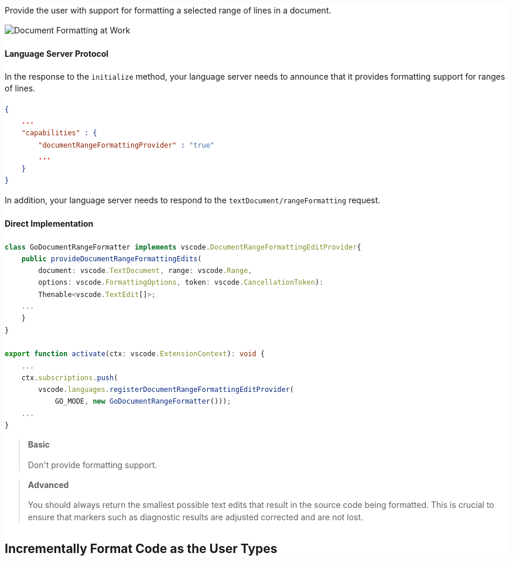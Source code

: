Provide the user with support for formatting a selected range of lines in a document.

![Document Formatting at Work](images/language-support/format-document-range.gif)

#### Language Server Protocol

In the response to the `initialize` method, your language server needs to announce that it provides formatting support for ranges of lines.

```json
{
    ...
    "capabilities" : {
        "documentRangeFormattingProvider" : "true"
        ...
    }
}
```

In addition, your language server needs to respond to the `textDocument/rangeFormatting` request.

#### Direct Implementation

```typescript
class GoDocumentRangeFormatter implements vscode.DocumentRangeFormattingEditProvider{
    public provideDocumentRangeFormattingEdits(
        document: vscode.TextDocument, range: vscode.Range,
        options: vscode.FormattingOptions, token: vscode.CancellationToken):
        Thenable<vscode.TextEdit[]>;
    ...
    }
}

export function activate(ctx: vscode.ExtensionContext): void {
    ...
    ctx.subscriptions.push(
        vscode.languages.registerDocumentRangeFormattingEditProvider(
            GO_MODE, new GoDocumentRangeFormatter()));
    ...
}
```

> **Basic**
>
> Don't provide formatting support.

> **Advanced**
>
> You should always return the smallest possible text edits that result in the source code being formatted. This is crucial to ensure that markers such as diagnostic results are adjusted corrected and are not lost.

## Incrementally Format Code as the User Types
